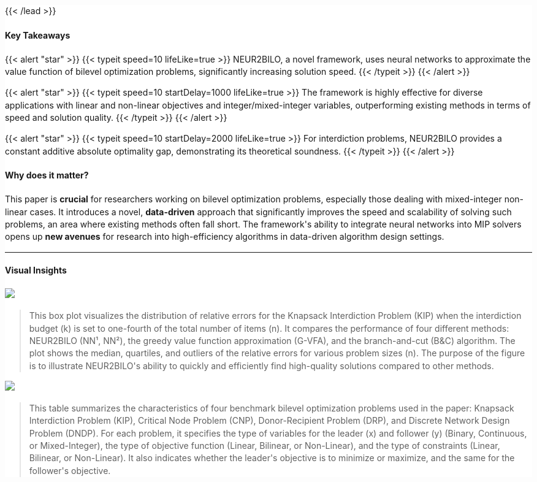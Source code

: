 {{< /lead >}}


#### Key Takeaways

{{< alert "star" >}}
{{< typeit speed=10 lifeLike=true >}} NEUR2BILO, a novel framework, uses neural networks to approximate the value function of bilevel optimization problems, significantly increasing solution speed. {{< /typeit >}}
{{< /alert >}}

{{< alert "star" >}}
{{< typeit speed=10 startDelay=1000 lifeLike=true >}} The framework is highly effective for diverse applications with linear and non-linear objectives and integer/mixed-integer variables, outperforming existing methods in terms of speed and solution quality. {{< /typeit >}}
{{< /alert >}}

{{< alert "star" >}}
{{< typeit speed=10 startDelay=2000 lifeLike=true >}} For interdiction problems, NEUR2BILO provides a constant additive absolute optimality gap, demonstrating its theoretical soundness. {{< /typeit >}}
{{< /alert >}}

#### Why does it matter?
This paper is **crucial** for researchers working on bilevel optimization problems, especially those dealing with mixed-integer non-linear cases.  It introduces a novel, **data-driven** approach that significantly improves the speed and scalability of solving such problems, an area where existing methods often fall short.  The framework's ability to integrate neural networks into MIP solvers opens up **new avenues** for research into high-efficiency algorithms in data-driven algorithm design settings.

------
#### Visual Insights



![](https://ai-paper-reviewer.com/esVleaqkRc/figures_19_1.jpg)

> This box plot visualizes the distribution of relative errors for the Knapsack Interdiction Problem (KIP) when the interdiction budget (k) is set to one-fourth of the total number of items (n).  It compares the performance of four different methods: NEUR2BILO (NN¹, NN²), the greedy value function approximation (G-VFA), and the branch-and-cut (B&C) algorithm. The plot shows the median, quartiles, and outliers of the relative errors for various problem sizes (n). The purpose of the figure is to illustrate NEUR2BILO's ability to quickly and efficiently find high-quality solutions compared to other methods.





![](https://ai-paper-reviewer.com/esVleaqkRc/tables_6_1.jpg)

> This table summarizes the characteristics of four benchmark bilevel optimization problems used in the paper: Knapsack Interdiction Problem (KIP), Critical Node Problem (CNP), Donor-Recipient Problem (DRP), and Discrete Network Design Problem (DNDP). For each problem, it specifies the type of variables for the leader (x) and follower (y) (Binary, Continuous, or Mixed-Integer), the type of objective function (Linear, Bilinear, or Non-Linear), and the type of constraints (Linear, Bilinear, or Non-Linear). It also indicates whether the leader's objective is to minimize or maximize, and the same for the follower's objective.
